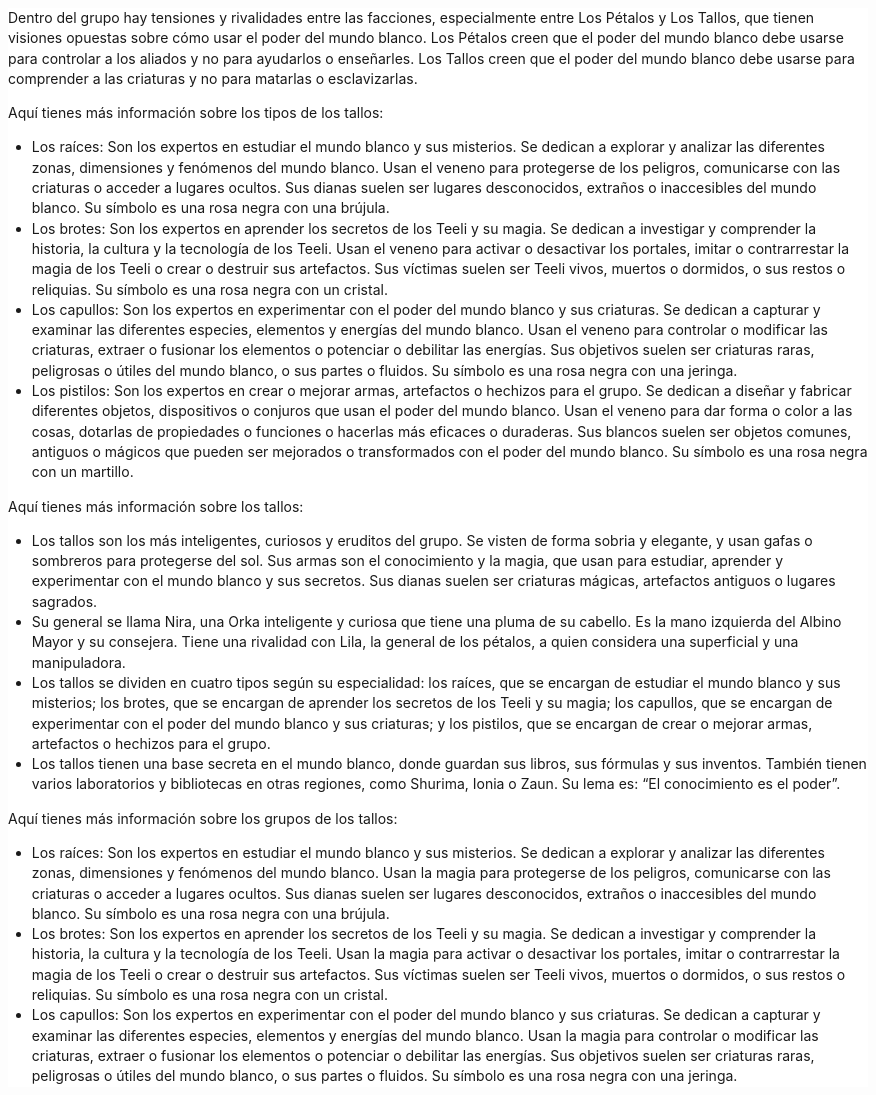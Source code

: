 Dentro del grupo hay tensiones y rivalidades entre las facciones, especialmente entre Los Pétalos y Los Tallos, que tienen visiones opuestas sobre cómo usar el poder del mundo blanco. Los Pétalos creen que el poder del mundo blanco debe usarse para controlar a los aliados y no para ayudarlos o enseñarles. Los Tallos creen que el poder del mundo blanco debe usarse para comprender a las criaturas y no para matarlas o esclavizarlas.

Aquí tienes más información sobre los tipos de los tallos:

- Los raíces: Son los expertos en estudiar el mundo blanco y sus misterios. Se dedican a explorar y analizar las diferentes zonas, dimensiones y fenómenos del mundo blanco. Usan el veneno para protegerse de los peligros, comunicarse con las criaturas o acceder a lugares ocultos. Sus dianas suelen ser lugares desconocidos, extraños o inaccesibles del mundo blanco. Su símbolo es una rosa negra con una brújula.
- Los brotes: Son los expertos en aprender los secretos de los Teeli y su magia. Se dedican a investigar y comprender la historia, la cultura y la tecnología de los Teeli. Usan el veneno para activar o desactivar los portales, imitar o contrarrestar la magia de los Teeli o crear o destruir sus artefactos. Sus víctimas suelen ser Teeli vivos, muertos o dormidos, o sus restos o reliquias. Su símbolo es una rosa negra con un cristal.
- Los capullos: Son los expertos en experimentar con el poder del mundo blanco y sus criaturas. Se dedican a capturar y examinar las diferentes especies, elementos y energías del mundo blanco. Usan el veneno para controlar o modificar las criaturas, extraer o fusionar los elementos o potenciar o debilitar las energías. Sus objetivos suelen ser criaturas raras, peligrosas o útiles del mundo blanco, o sus partes o fluidos. Su símbolo es una rosa negra con una jeringa.
- Los pistilos: Son los expertos en crear o mejorar armas, artefactos o hechizos para el grupo. Se dedican a diseñar y fabricar diferentes objetos, dispositivos o conjuros que usan el poder del mundo blanco. Usan el veneno para dar forma o color a las cosas, dotarlas de propiedades o funciones o hacerlas más eficaces o duraderas. Sus blancos suelen ser objetos comunes, antiguos o mágicos que pueden ser mejorados o transformados con el poder del mundo blanco. Su símbolo es una rosa negra con un martillo.

Aquí tienes más información sobre los tallos:

- Los tallos son los más inteligentes, curiosos y eruditos del grupo. Se visten de forma sobria y elegante, y usan gafas o sombreros para protegerse del sol. Sus armas son el conocimiento y la magia, que usan para estudiar, aprender y experimentar con el mundo blanco y sus secretos. Sus dianas suelen ser criaturas mágicas, artefactos antiguos o lugares sagrados.
- Su general se llama Nira, una Orka inteligente y curiosa que tiene una pluma de su cabello. Es la mano izquierda del Albino Mayor y su consejera. Tiene una rivalidad con Lila, la general de los pétalos, a quien considera una superficial y una manipuladora.
- Los tallos se dividen en cuatro tipos según su especialidad: los raíces, que se encargan de estudiar el mundo blanco y sus misterios; los brotes, que se encargan de aprender los secretos de los Teeli y su magia; los capullos, que se encargan de experimentar con el poder del mundo blanco y sus criaturas; y los pistilos, que se encargan de crear o mejorar armas, artefactos o hechizos para el grupo.
- Los tallos tienen una base secreta en el mundo blanco, donde guardan sus libros, sus fórmulas y sus inventos. También tienen varios laboratorios y bibliotecas en otras regiones, como Shurima, Ionia o Zaun. Su lema es: “El conocimiento es el poder”.

Aquí tienes más información sobre los grupos de los tallos:

- Los raíces: Son los expertos en estudiar el mundo blanco y sus misterios. Se dedican a explorar y analizar las diferentes zonas, dimensiones y fenómenos del mundo blanco. Usan la magia para protegerse de los peligros, comunicarse con las criaturas o acceder a lugares ocultos. Sus dianas suelen ser lugares desconocidos, extraños o inaccesibles del mundo blanco. Su símbolo es una rosa negra con una brújula.
- Los brotes: Son los expertos en aprender los secretos de los Teeli y su magia. Se dedican a investigar y comprender la historia, la cultura y la tecnología de los Teeli. Usan la magia para activar o desactivar los portales, imitar o contrarrestar la magia de los Teeli o crear o destruir sus artefactos. Sus víctimas suelen ser Teeli vivos, muertos o dormidos, o sus restos o reliquias. Su símbolo es una rosa negra con un cristal.
- Los capullos: Son los expertos en experimentar con el poder del mundo blanco y sus criaturas. Se dedican a capturar y examinar las diferentes especies, elementos y energías del mundo blanco. Usan la magia para controlar o modificar las criaturas, extraer o fusionar los elementos o potenciar o debilitar las energías. Sus objetivos suelen ser criaturas raras, peligrosas o útiles del mundo blanco, o sus partes o fluidos. Su símbolo es una rosa negra con una jeringa.